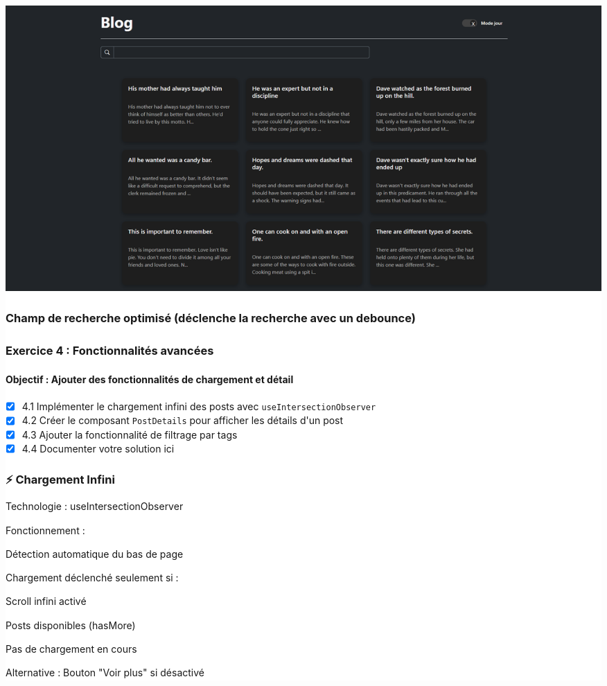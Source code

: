 ![sreen4](./demo/4.PNG)

### Champ de recherche optimisé (déclenche la recherche avec un debounce)




### Exercice 4 : Fonctionnalités avancées
#### Objectif : Ajouter des fonctionnalités de chargement et détail

- [X] 4.1 Implémenter le chargement infini des posts avec `useIntersectionObserver`
- [X] 4.2 Créer le composant `PostDetails` pour afficher les détails d'un post
- [X] 4.3 Ajouter la fonctionnalité de filtrage par tags
- [X] 4.4 Documenter votre solution ici

### ⚡ Chargement Infini
   Technologie : useIntersectionObserver
    
   Fonctionnement :
    
  Détection automatique du bas de page
    
   Chargement déclenché seulement si :
    
  Scroll infini activé
    
   Posts disponibles (hasMore)
    
  Pas de chargement en cours
    
  Alternative : Bouton "Voir plus" si désactivé 

